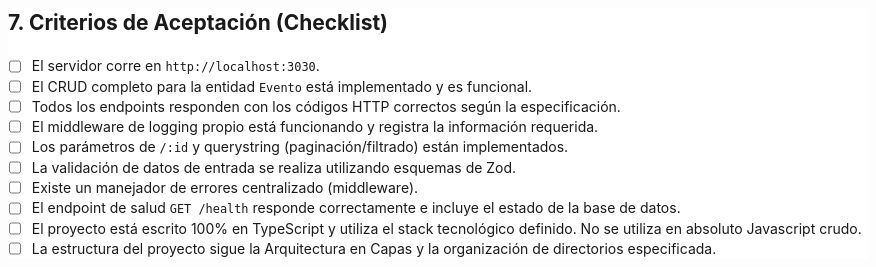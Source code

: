 ## 7. Criterios de Aceptación (Checklist)

- [ ] El servidor corre en `http://localhost:3030`.
- [ ] El CRUD completo para la entidad `Evento` está implementado y es funcional.
- [ ] Todos los endpoints responden con los códigos HTTP correctos según la especificación.
- [ ] El middleware de logging propio está funcionando y registra la información requerida.
- [ ] Los parámetros de `/:id` y querystring (paginación/filtrado) están implementados.
- [ ] La validación de datos de entrada se realiza utilizando esquemas de Zod.
- [ ] Existe un manejador de errores centralizado (middleware).
- [ ] El endpoint de salud `GET /health` responde correctamente e incluye el estado de la base de datos.
- [ ] El proyecto está escrito 100% en TypeScript y utiliza el stack tecnológico definido. No se utiliza en absoluto Javascript crudo.
- [ ] La estructura del proyecto sigue la Arquitectura en Capas y la organización de directorios especificada.
